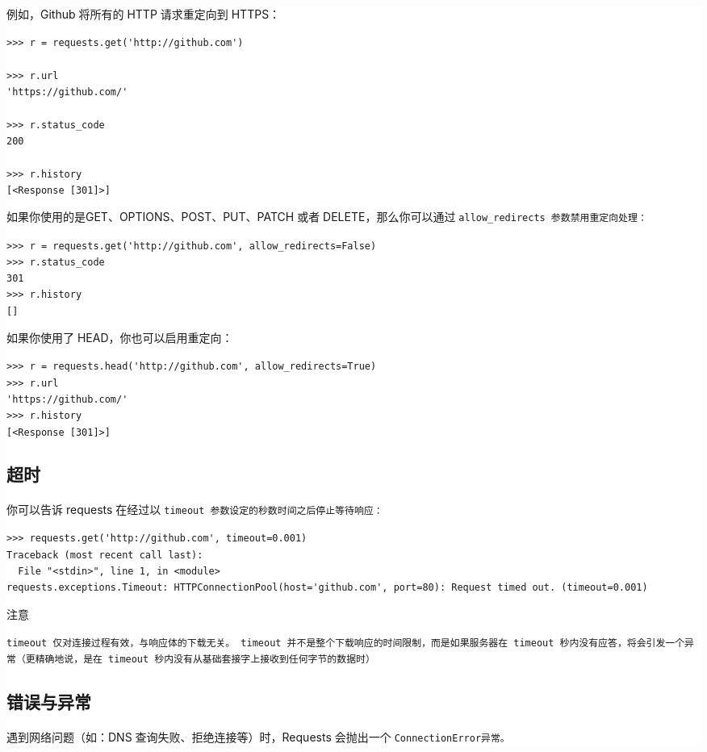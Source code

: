 例如，Github 将所有的 HTTP 请求重定向到 HTTPS：

```
>>> r = requests.get('http://github.com')

>>> r.url
'https://github.com/'

>>> r.status_code
200

>>> r.history
[<Response [301]>]
```

如果你使用的是GET、OPTIONS、POST、PUT、PATCH 或者 DELETE，那么你可以通过 `allow_redirects 参数禁用重定向处理：`

```
>>> r = requests.get('http://github.com', allow_redirects=False)
>>> r.status_code
301
>>> r.history
[]
```

如果你使用了 HEAD，你也可以启用重定向：

```
>>> r = requests.head('http://github.com', allow_redirects=True)
>>> r.url
'https://github.com/'
>>> r.history
[<Response [301]>]
```

## 超时

你可以告诉 requests 在经过以 `timeout 参数设定的秒数时间之后停止等待响应：`

```
>>> requests.get('http://github.com', timeout=0.001)
Traceback (most recent call last):
  File "<stdin>", line 1, in <module>
requests.exceptions.Timeout: HTTPConnectionPool(host='github.com', port=80): Request timed out. (timeout=0.001)
```

注意

`timeout 仅对连接过程有效，与响应体的下载无关。 timeout 并不是整个下载响应的时间限制，而是如果服务器在 timeout 秒内没有应答，将会引发一个异常（更精确地说，是在 timeout 秒内没有从基础套接字上接收到任何字节的数据时）`

## 错误与异常

遇到网络问题（如：DNS 查询失败、拒绝连接等）时，Requests 会抛出一个 `ConnectionError异常。`
